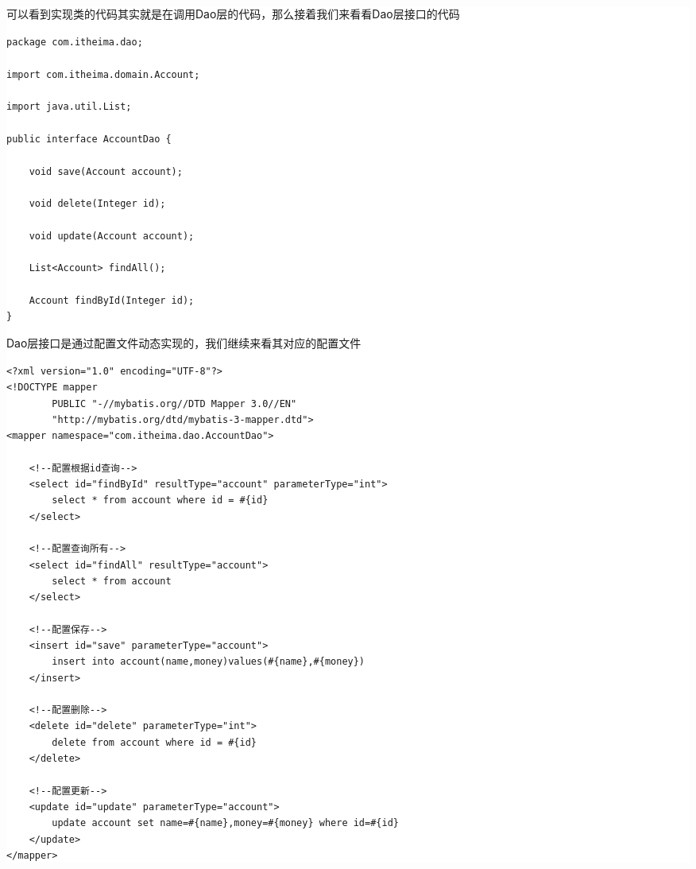 可以看到实现类的代码其实就是在调用Dao层的代码，那么接着我们来看看Dao层接口的代码

```
package com.itheima.dao;

import com.itheima.domain.Account;

import java.util.List;

public interface AccountDao {

    void save(Account account);

    void delete(Integer id);

    void update(Account account);

    List<Account> findAll();

    Account findById(Integer id);
}

```

Dao层接口是通过配置文件动态实现的，我们继续来看其对应的配置文件

```
<?xml version="1.0" encoding="UTF-8"?>
<!DOCTYPE mapper
        PUBLIC "-//mybatis.org//DTD Mapper 3.0//EN"
        "http://mybatis.org/dtd/mybatis-3-mapper.dtd">
<mapper namespace="com.itheima.dao.AccountDao">

    <!--配置根据id查询-->
    <select id="findById" resultType="account" parameterType="int">
        select * from account where id = #{id}
    </select>

    <!--配置查询所有-->
    <select id="findAll" resultType="account">
        select * from account
    </select>

    <!--配置保存-->
    <insert id="save" parameterType="account">
        insert into account(name,money)values(#{name},#{money})
    </insert>

    <!--配置删除-->
    <delete id="delete" parameterType="int">
        delete from account where id = #{id}
    </delete>

    <!--配置更新-->
    <update id="update" parameterType="account">
        update account set name=#{name},money=#{money} where id=#{id}
    </update>
</mapper>
```
